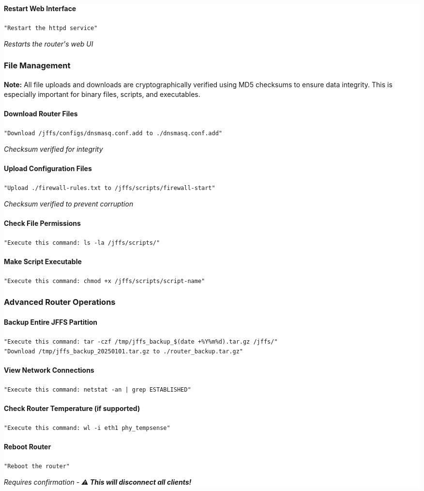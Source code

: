 #### Restart Web Interface
```
"Restart the httpd service"
```
*Restarts the router's web UI*

### File Management

**Note:** All file uploads and downloads are cryptographically verified using MD5 checksums to ensure data integrity. This is especially important for binary files, scripts, and executables.

#### Download Router Files
```
"Download /jffs/configs/dnsmasq.conf.add to ./dnsmasq.conf.add"
```
*Checksum verified for integrity*

#### Upload Configuration Files
```
"Upload ./firewall-rules.txt to /jffs/scripts/firewall-start"
```
*Checksum verified to prevent corruption*

#### Check File Permissions
```
"Execute this command: ls -la /jffs/scripts/"
```

#### Make Script Executable
```
"Execute this command: chmod +x /jffs/scripts/script-name"
```

### Advanced Router Operations

#### Backup Entire JFFS Partition
```
"Execute this command: tar -czf /tmp/jffs_backup_$(date +%Y%m%d).tar.gz /jffs/"
"Download /tmp/jffs_backup_20250101.tar.gz to ./router_backup.tar.gz"
```

#### View Network Connections
```
"Execute this command: netstat -an | grep ESTABLISHED"
```

#### Check Router Temperature (if supported)
```
"Execute this command: wl -i eth1 phy_tempsense"
```

#### Reboot Router
```
"Reboot the router"
```
*Requires confirmation - **⚠️ This will disconnect all clients!***
